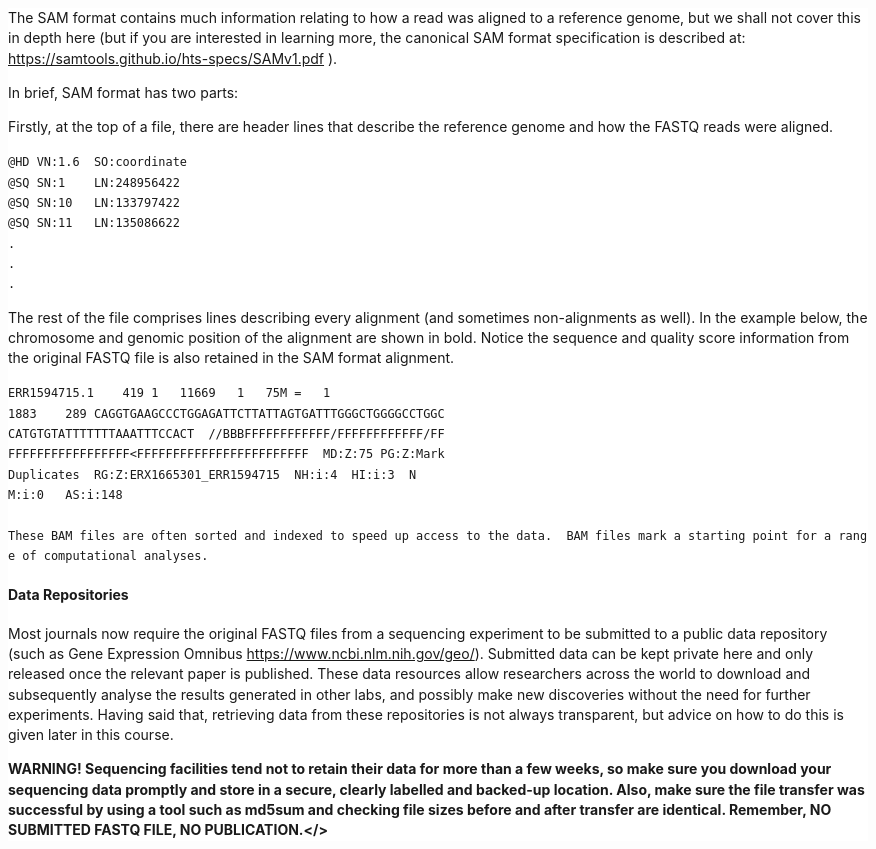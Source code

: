 The SAM format contains much information relating to how a read was aligned to a reference genome, but we shall not cover this in depth here (but if you are interested in learning more, the canonical SAM format specification is described at: https://samtools.github.io/hts-specs/SAMv1.pdf ).

In brief, SAM format has two parts:

Firstly, at the top of a file, there are header lines that describe the reference genome and how the FASTQ reads were aligned.

    @HD	VN:1.6	SO:coordinate
    @SQ	SN:1	LN:248956422
    @SQ	SN:10	LN:133797422
    @SQ	SN:11	LN:135086622
    .
    .
    .

The rest of the file comprises lines describing every alignment (and sometimes non-alignments as well).   In the example below, the chromosome and genomic position of the alignment are shown in bold.  Notice the sequence and quality score information from the original FASTQ file is also retained in the SAM format alignment. 

    ERR1594715.1	419	1	11669	1	75M	=	1
    1883	289	CAGGTGAAGCCCTGGAGATTCTTATTAGTGATTTGGGCTGGGGCCTGGC
    CATGTGTATTTTTTTAAATTTCCACT	//BBBFFFFFFFFFFFF/FFFFFFFFFFFF/FF
    FFFFFFFFFFFFFFFFF<FFFFFFFFFFFFFFFFFFFFFFFF	MD:Z:75	PG:Z:Mark
    Duplicates	RG:Z:ERX1665301_ERR1594715	NH:i:4	HI:i:3	N
    M:i:0	AS:i:148

    These BAM files are often sorted and indexed to speed up access to the data.  BAM files mark a starting point for a range of computational analyses.

#### Data Repositories
Most journals now require the original FASTQ files from a sequencing experiment to be submitted to a public data repository (such as Gene Expression Omnibus https://www.ncbi.nlm.nih.gov/geo/).  Submitted data can be kept private here and only released once the relevant paper is published.  These data resources allow researchers across the world to download and subsequently analyse the results generated in other labs, and possibly make new discoveries without the need for further experiments.  Having said that, retrieving data from these repositories is not always transparent, but advice on how to do this is given later in this course.

<b>WARNING!  Sequencing facilities tend not to retain their data for more than a few weeks, so make sure you download your sequencing data promptly and store in a secure, clearly labelled and backed-up location.  Also, make sure the file transfer was successful by using a tool such as md5sum and checking file sizes before and after transfer are identical.  Remember, NO SUBMITTED FASTQ FILE, NO PUBLICATION.</>